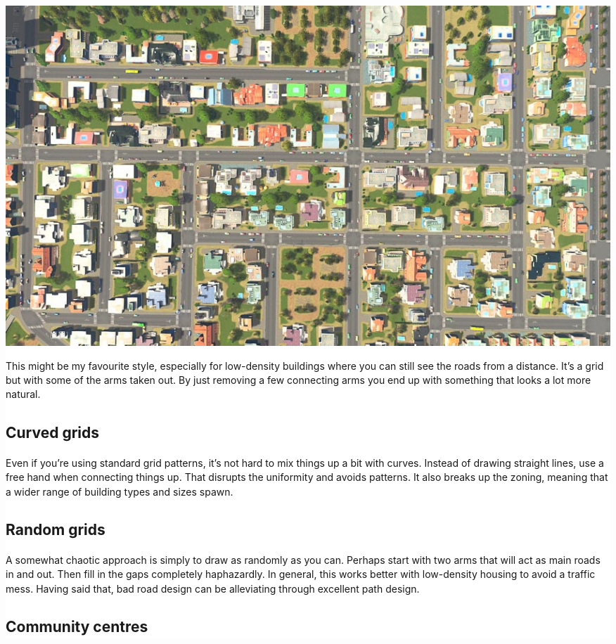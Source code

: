 ![Alternating grids](/images/alternating-grids.jpg)

This might be my favourite style, especially for low-density buildings where you can still see the roads from a distance. It’s a grid but with some of the arms taken out. By just removing a few connecting arms you end up with something that looks a lot more natural.

## Curved grids

Even if you’re using standard grid patterns, it’s not hard to mix things up a bit with curves. Instead of drawing straight lines, use a free hand when connecting things up. That disrupts the uniformity and avoids patterns. It also breaks up the zoning, meaning that a wider range of building types and sizes spawn.

## Random grids

A somewhat chaotic approach is simply to draw as randomly as you can. Perhaps start with two arms that will act as main roads in and out. Then fill in the gaps completely haphazardly. In general, this works better with low-density housing to avoid a traffic mess. Having said that, bad road design can be alleviating through excellent path design.

## Community centres
